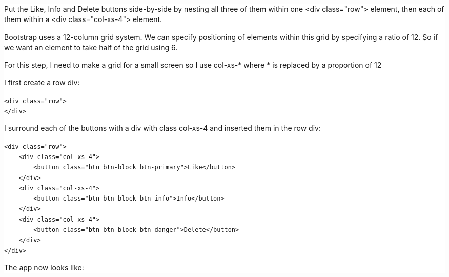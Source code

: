 Put the Like, Info and Delete buttons side-by-side by nesting all three of them within one &lt;div class="row"> element, then each of them within a &lt;div class="col-xs-4"> element.

Bootstrap uses a 12-column grid system. We can specify positioning of elements within this grid by specifying a ratio of 12. So if we want an element to take half of the grid using 6.

For this step, I need to make a grid for a small screen so I use col-xs-* where * is replaced by a proportion of 12

I first create a row div:

    <div class="row">
    </div>

I surround each of the buttons with a div with class col-xs-4 and inserted them in the row div:

    <div class="row">
        <div class="col-xs-4">
            <button class="btn btn-block btn-primary">Like</button>
        </div>
        <div class="col-xs-4">
            <button class="btn btn-block btn-info">Info</button>
        </div>
        <div class="col-xs-4">
            <button class="btn btn-block btn-danger">Delete</button>
        </div>  
    </div>

The app now looks like:
